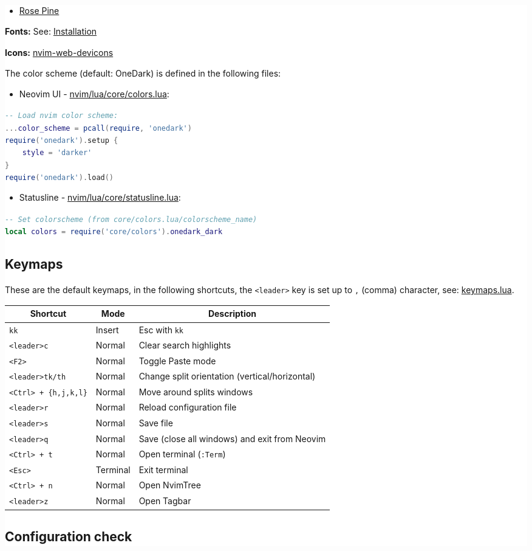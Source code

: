 * [Rose Pine](https://github.com/rose-pine/neovim)

**Fonts:** See: [Installation](#installation)

**Icons:** [nvim-web-devicons](https://github.com/kyazdani42/nvim-web-devicons)

The color scheme (default: OneDark) is defined in the following files:

* Neovim UI - [nvim/lua/core/colors.lua](nvim/lua/core/colors.lua):

```lua
-- Load nvim color scheme:
...color_scheme = pcall(require, 'onedark')
require('onedark').setup {
    style = 'darker'
}
require('onedark').load()
```

* Statusline - [nvim/lua/core/statusline.lua](nvim/lua/core/statusline.lua):

```lua
-- Set colorscheme (from core/colors.lua/colorscheme_name)
local colors = require('core/colors').onedark_dark
```

## Keymaps

These are the default keymaps, in the following shortcuts, the `<leader>` key is set up to `,` (comma) character, see: [keymaps.lua](nvim/lua/core/keymaps.lua).

| Shortcut             | Mode          | Description                                       |
|----------------------|---------------|---------------------------------------------------|
| `kk`                 | Insert        | Esc with `kk`                                     |
| `<leader>c`          | Normal        | Clear search highlights                           |
| `<F2>`               | Normal        | Toggle Paste mode                                 |
| `<leader>tk/th`      | Normal        | Change split orientation (vertical/horizontal)    |
| `<Ctrl> + {h,j,k,l}` | Normal        | Move around splits windows                        |
| `<leader>r`          | Normal        | Reload configuration file                         |
| `<leader>s`          | Normal        | Save file                                         |
| `<leader>q`          | Normal        | Save (close all windows) and exit from Neovim     |
| `<Ctrl> + t`         | Normal        | Open terminal (`:Term`)                           |
| `<Esc>`              | Terminal      | Exit terminal                                     |
| `<Ctrl> + n`         | Normal        | Open NvimTree                                     |
| `<leader>z`          | Normal        | Open Tagbar                                       |

## Configuration check

